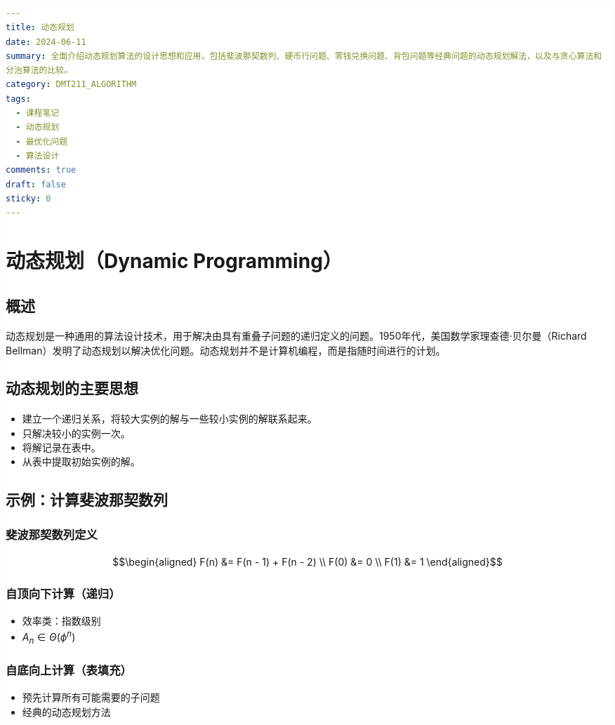 ```yaml
---
title: 动态规划
date: 2024-06-11
summary: 全面介绍动态规划算法的设计思想和应用，包括斐波那契数列、硬币行问题、零钱兑换问题、背包问题等经典问题的动态规划解法，以及与贪心算法和分治算法的比较。
category: DMT211_ALGORITHM
tags:
  - 课程笔记
  - 动态规划
  - 最优化问题
  - 算法设计
comments: true
draft: false
sticky: 0
---
```

# 动态规划（Dynamic Programming）

## 概述

动态规划是一种通用的算法设计技术，用于解决由具有重叠子问题的递归定义的问题。1950年代，美国数学家理查德·贝尔曼（Richard Bellman）发明了动态规划以解决优化问题。动态规划并不是计算机编程，而是指随时间进行的计划。

## 动态规划的主要思想

- 建立一个递归关系，将较大实例的解与一些较小实例的解联系起来。
- 只解决较小的实例一次。
- 将解记录在表中。
- 从表中提取初始实例的解。

## 示例：计算斐波那契数列

### 斐波那契数列定义

$$\begin{aligned}
F(n) &= F(n - 1) + F(n - 2) \\
F(0) &= 0 \\
F(1) &= 1
\end{aligned}$$

### 自顶向下计算（递归）

- 效率类：指数级别
- $A_n \in \Theta(\phi^n)$

### 自底向上计算（表填充）

- 预先计算所有可能需要的子问题
- 经典的动态规划方法
